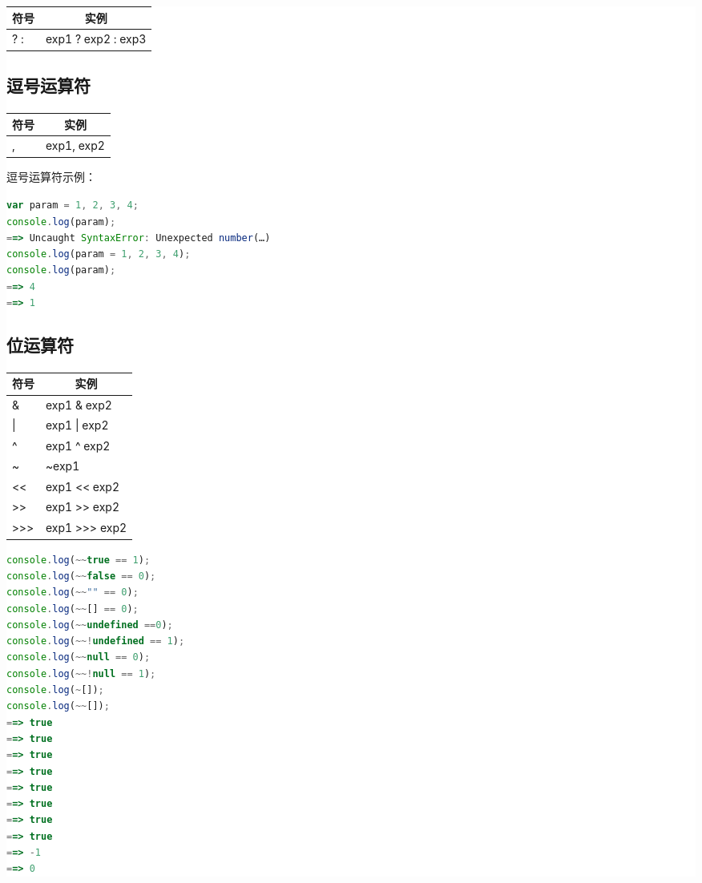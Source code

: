 | 符号 | 实例 |
|--------|--------|
| ? : | exp1 ? exp2 : exp3 |

## 逗号运算符

| 符号 | 实例 |
|--------|--------|
| , | exp1, exp2 |

逗号运算符示例：

```js
var param = 1, 2, 3, 4;
console.log(param);
==> Uncaught SyntaxError: Unexpected number(…)
console.log(param = 1, 2, 3, 4);
console.log(param);
==> 4
==> 1
```


## 位运算符

| 符号 | 实例 |
|--------|--------|
| & |  exp1 & exp2 |
| &#124; | exp1 &#124; exp2 |
| ^ | exp1 ^ exp2 |
| ~ | ~exp1 |
| << | exp1 << exp2 |
| >> |  exp1 >> exp2 |
| >>> | exp1 >>> exp2 |

```js
console.log(~~true == 1);
console.log(~~false == 0);
console.log(~~"" == 0);
console.log(~~[] == 0);
console.log(~~undefined ==0);
console.log(~~!undefined == 1);
console.log(~~null == 0);
console.log(~~!null == 1);
console.log(~[]);
console.log(~~[]);
==> true
==> true
==> true
==> true
==> true
==> true
==> true
==> true
==> -1
==> 0
```
